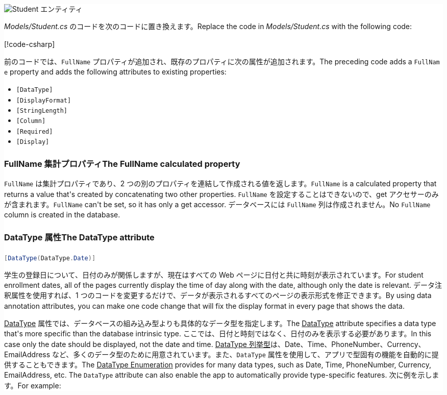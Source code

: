 ![Student エンティティ](complex-data-model/_static/student-entity.png)

<span data-ttu-id="b93d4-113">*Models/Student.cs* のコードを次のコードに置き換えます。</span><span class="sxs-lookup"><span data-stu-id="b93d4-113">Replace the code in *Models/Student.cs* with the following code:</span></span>

[!code-csharp[](intro/samples/cu30/Models/Student.cs)]

<span data-ttu-id="b93d4-114">前のコードでは、`FullName` プロパティが追加され、既存のプロパティに次の属性が追加されます。</span><span class="sxs-lookup"><span data-stu-id="b93d4-114">The preceding code adds a `FullName` property and adds the following attributes to existing properties:</span></span>

* `[DataType]`
* `[DisplayFormat]`
* `[StringLength]`
* `[Column]`
* `[Required]`
* `[Display]`

### <a name="the-fullname-calculated-property"></a><span data-ttu-id="b93d4-115">FullName 集計プロパティ</span><span class="sxs-lookup"><span data-stu-id="b93d4-115">The FullName calculated property</span></span>

<span data-ttu-id="b93d4-116">`FullName` は集計プロパティであり、2 つの別のプロパティを連結して作成される値を返します。</span><span class="sxs-lookup"><span data-stu-id="b93d4-116">`FullName` is a calculated property that returns a value that's created by concatenating two other properties.</span></span> <span data-ttu-id="b93d4-117">`FullName` を設定することはできないので、get アクセサーのみが含まれます。</span><span class="sxs-lookup"><span data-stu-id="b93d4-117">`FullName` can't be set, so it has only a get accessor.</span></span> <span data-ttu-id="b93d4-118">データベースには `FullName` 列は作成されません。</span><span class="sxs-lookup"><span data-stu-id="b93d4-118">No `FullName` column is created in the database.</span></span>

### <a name="the-datatype-attribute"></a><span data-ttu-id="b93d4-119">DataType 属性</span><span class="sxs-lookup"><span data-stu-id="b93d4-119">The DataType attribute</span></span>

```csharp
[DataType(DataType.Date)]
```

<span data-ttu-id="b93d4-120">学生の登録日について、日付のみが関係しますが、現在はすべての Web ページに日付と共に時刻が表示されています。</span><span class="sxs-lookup"><span data-stu-id="b93d4-120">For student enrollment dates, all of the pages currently display the time of day along with the date, although only the date is relevant.</span></span> <span data-ttu-id="b93d4-121">データ注釈属性を使用すれば、1 つのコードを変更するだけで、データが表示されるすべてのページの表示形式を修正できます。</span><span class="sxs-lookup"><span data-stu-id="b93d4-121">By using data annotation attributes, you can make one code change that will fix the display format in every page that shows the data.</span></span> 

<span data-ttu-id="b93d4-122">[DataType](/dotnet/api/system.componentmodel.dataannotations.datatypeattribute?view=netframework-4.7.1) 属性では、データベースの組み込み型よりも具体的なデータ型を指定します。</span><span class="sxs-lookup"><span data-stu-id="b93d4-122">The [DataType](/dotnet/api/system.componentmodel.dataannotations.datatypeattribute?view=netframework-4.7.1) attribute specifies a data type that's more specific than the database intrinsic type.</span></span> <span data-ttu-id="b93d4-123">ここでは、日付と時刻ではなく、日付のみを表示する必要があります。</span><span class="sxs-lookup"><span data-stu-id="b93d4-123">In this case only the date should be displayed, not the date and time.</span></span> <span data-ttu-id="b93d4-124">[DataType 列挙型](/dotnet/api/system.componentmodel.dataannotations.datatype?view=netframework-4.7.1)は、Date、Time、PhoneNumber、Currency、EmailAddress など、多くのデータ型のために用意されています。また、`DataType` 属性を使用して、アプリで型固有の機能を自動的に提供することもできます。</span><span class="sxs-lookup"><span data-stu-id="b93d4-124">The [DataType Enumeration](/dotnet/api/system.componentmodel.dataannotations.datatype?view=netframework-4.7.1) provides for many data types, such as Date, Time, PhoneNumber, Currency, EmailAddress, etc. The `DataType` attribute can also enable the app to automatically provide type-specific features.</span></span> <span data-ttu-id="b93d4-125">次に例を示します。</span><span class="sxs-lookup"><span data-stu-id="b93d4-125">For example:</span></span>
